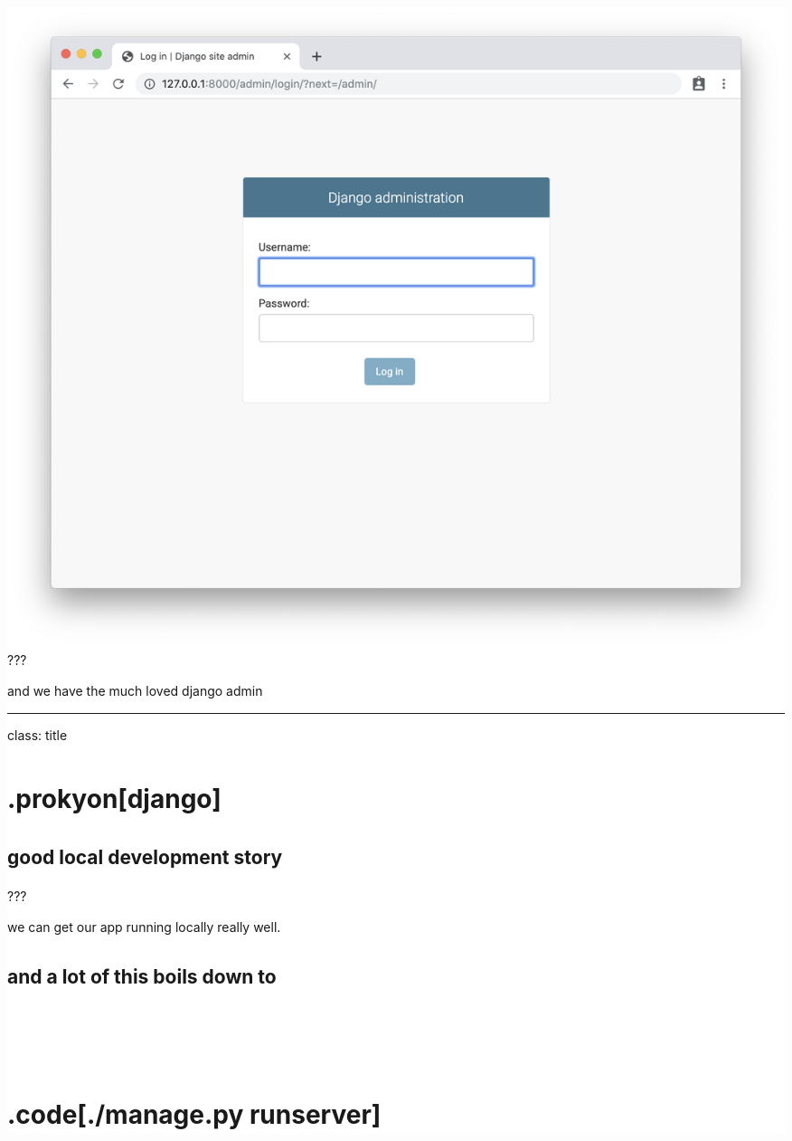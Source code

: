 ![Image](images/djangoadmin.png)
???

and we have the much loved django admin

---
class: title
# .prokyon[django]
## good local development story

???

we can get our app running locally really well.

and a lot of this boils down to
---
<br><br><br>
# .code[./manage.py runserver]
